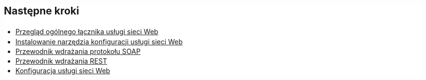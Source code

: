 

## <a name="next-steps"></a>Następne kroki

- [Przegląd ogólnego łącznika usługi sieci Web](microsoft-identity-manager-2016-ma-ws.md)
- [Instalowanie narzędzia konfiguracji usługi sieci Web](microsoft-identity-manager-2016-ma-ws-install.md)
- [Przewodnik wdrażania protokołu SOAP](microsoft-identity-manager-2016-ma-ws-soap.md)
- [Przewodnik wdrażania REST](microsoft-identity-manager-2016-ma-ws-restgeneric.md)
- [Konfiguracja usługi sieci Web](microsoft-identity-manager-2016-ma-ws-maconfig.md)
